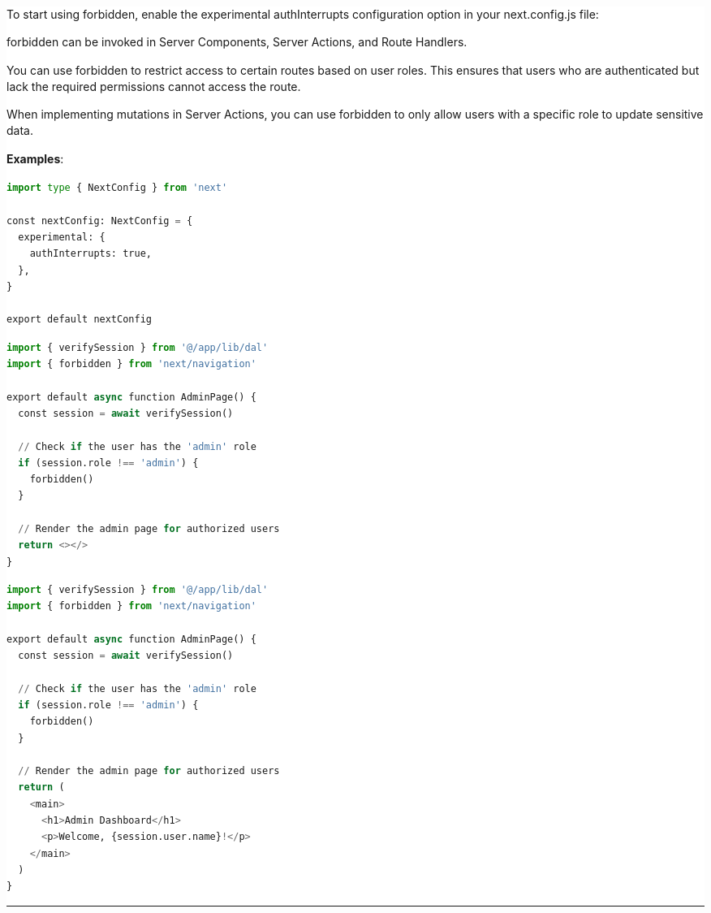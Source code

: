 To start using forbidden, enable the experimental authInterrupts configuration option in your next.config.js file:

forbidden can be invoked in Server Components, Server Actions, and Route Handlers.

You can use forbidden to restrict access to certain routes based on user roles. This ensures that users who are authenticated but lack the required permissions cannot access the route.

When implementing mutations in Server Actions, you can use forbidden to only allow users with a specific role to update sensitive data.

**Examples**:

```python
import type { NextConfig } from 'next'
 
const nextConfig: NextConfig = {
  experimental: {
    authInterrupts: true,
  },
}
 
export default nextConfig
```

```python
import { verifySession } from '@/app/lib/dal'
import { forbidden } from 'next/navigation'
 
export default async function AdminPage() {
  const session = await verifySession()
 
  // Check if the user has the 'admin' role
  if (session.role !== 'admin') {
    forbidden()
  }
 
  // Render the admin page for authorized users
  return <></>
}
```

```python
import { verifySession } from '@/app/lib/dal'
import { forbidden } from 'next/navigation'
 
export default async function AdminPage() {
  const session = await verifySession()
 
  // Check if the user has the 'admin' role
  if (session.role !== 'admin') {
    forbidden()
  }
 
  // Render the admin page for authorized users
  return (
    <main>
      <h1>Admin Dashboard</h1>
      <p>Welcome, {session.user.name}!</p>
    </main>
  )
}
```

---